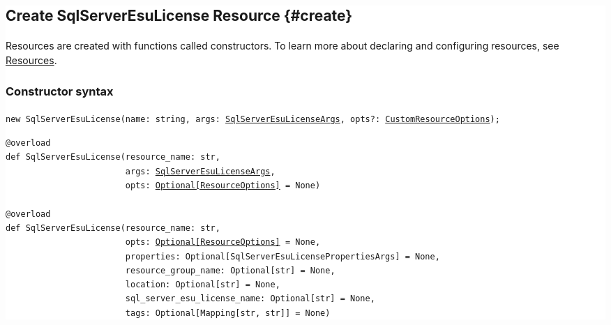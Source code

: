 
</pulumi-choosable>
</div>





</pulumi-examples></div>




## Create SqlServerEsuLicense Resource {#create}

Resources are created with functions called constructors. To learn more about declaring and configuring resources, see [Resources](/docs/concepts/resources/).

### Constructor syntax
<div>
<pulumi-chooser type="language" options="csharp,go,typescript,python,yaml,java"></pulumi-chooser>
</div>


<div>
<pulumi-choosable type="language" values="javascript,typescript">
<div class="no-copy"><div class="highlight"><pre class="chroma"><code class="language-typescript" data-lang="typescript"><span class="k">new </span><span class="nx">SqlServerEsuLicense</span><span class="p">(</span><span class="nx">name</span><span class="p">:</span> <span class="nx">string</span><span class="p">,</span> <span class="nx">args</span><span class="p">:</span> <span class="nx"><a href="#inputs">SqlServerEsuLicenseArgs</a></span><span class="p">,</span> <span class="nx">opts</span><span class="p">?:</span> <span class="nx"><a href="/docs/reference/pkg/nodejs/pulumi/pulumi/#CustomResourceOptions">CustomResourceOptions</a></span><span class="p">);</span></code></pre></div>
</div></pulumi-choosable>
</div>

<div>
<pulumi-choosable type="language" values="python">
<div class="no-copy"><div class="highlight"><pre class="chroma"><code class="language-python" data-lang="python"><span class=nd>@overload</span>
<span class="k">def </span><span class="nx">SqlServerEsuLicense</span><span class="p">(</span><span class="nx">resource_name</span><span class="p">:</span> <span class="nx">str</span><span class="p">,</span>
                        <span class="nx">args</span><span class="p">:</span> <span class="nx"><a href="#inputs">SqlServerEsuLicenseArgs</a></span><span class="p">,</span>
                        <span class="nx">opts</span><span class="p">:</span> <span class="nx"><a href="/docs/reference/pkg/python/pulumi/#pulumi.ResourceOptions">Optional[ResourceOptions]</a></span> = None<span class="p">)</span>
<span></span>
<span class=nd>@overload</span>
<span class="k">def </span><span class="nx">SqlServerEsuLicense</span><span class="p">(</span><span class="nx">resource_name</span><span class="p">:</span> <span class="nx">str</span><span class="p">,</span>
                        <span class="nx">opts</span><span class="p">:</span> <span class="nx"><a href="/docs/reference/pkg/python/pulumi/#pulumi.ResourceOptions">Optional[ResourceOptions]</a></span> = None<span class="p">,</span>
                        <span class="nx">properties</span><span class="p">:</span> <span class="nx">Optional[SqlServerEsuLicensePropertiesArgs]</span> = None<span class="p">,</span>
                        <span class="nx">resource_group_name</span><span class="p">:</span> <span class="nx">Optional[str]</span> = None<span class="p">,</span>
                        <span class="nx">location</span><span class="p">:</span> <span class="nx">Optional[str]</span> = None<span class="p">,</span>
                        <span class="nx">sql_server_esu_license_name</span><span class="p">:</span> <span class="nx">Optional[str]</span> = None<span class="p">,</span>
                        <span class="nx">tags</span><span class="p">:</span> <span class="nx">Optional[Mapping[str, str]]</span> = None<span class="p">)</span></code></pre></div>
</div></pulumi-choosable>
</div>
